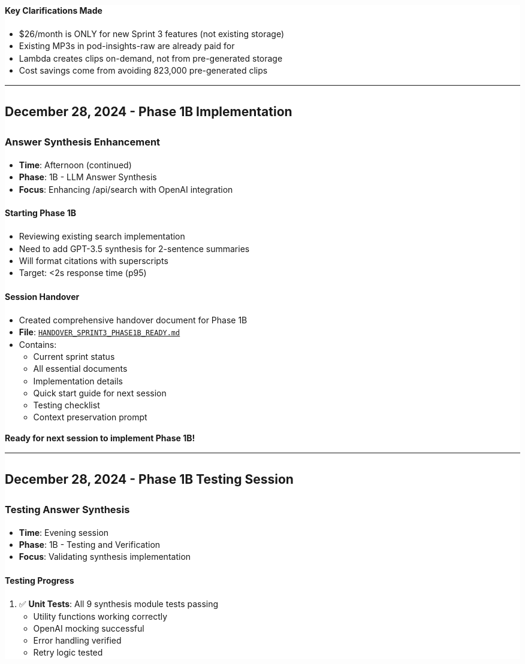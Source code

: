 #### Key Clarifications Made
- $26/month is ONLY for new Sprint 3 features (not existing storage)
- Existing MP3s in pod-insights-raw are already paid for
- Lambda creates clips on-demand, not from pre-generated storage
- Cost savings come from avoiding 823,000 pre-generated clips

---

## December 28, 2024 - Phase 1B Implementation

### Answer Synthesis Enhancement
- **Time**: Afternoon (continued)
- **Phase**: 1B - LLM Answer Synthesis
- **Focus**: Enhancing /api/search with OpenAI integration

#### Starting Phase 1B
- Reviewing existing search implementation
- Need to add GPT-3.5 synthesis for 2-sentence summaries
- Will format citations with superscripts
- Target: <2s response time (p95)

#### Session Handover
- Created comprehensive handover document for Phase 1B
- **File**: [`HANDOVER_SPRINT3_PHASE1B_READY.md`](HANDOVER_SPRINT3_PHASE1B_READY.md)
- Contains:
  - Current sprint status
  - All essential documents
  - Implementation details
  - Quick start guide for next session
  - Testing checklist
  - Context preservation prompt

**Ready for next session to implement Phase 1B!**

---

## December 28, 2024 - Phase 1B Testing Session

### Testing Answer Synthesis
- **Time**: Evening session
- **Phase**: 1B - Testing and Verification
- **Focus**: Validating synthesis implementation

#### Testing Progress
1. ✅ **Unit Tests**: All 9 synthesis module tests passing
   - Utility functions working correctly
   - OpenAI mocking successful
   - Error handling verified
   - Retry logic tested
